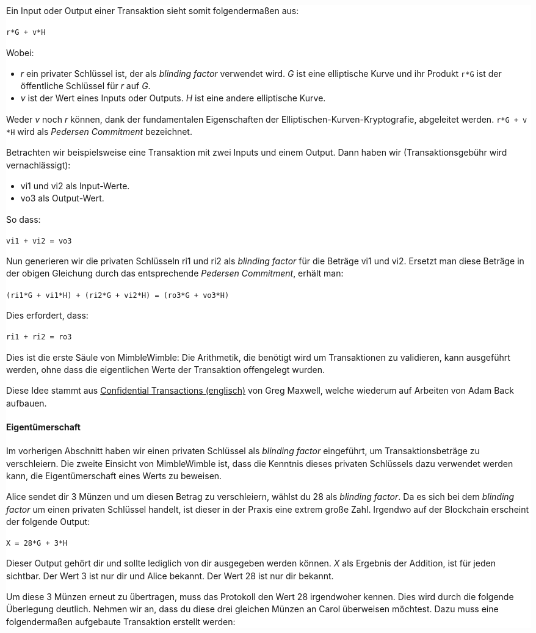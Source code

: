 
Ein Input oder Output einer Transaktion sieht somit folgendermaßen aus:

    r*G + v*H

Wobei:

* _r_ ein privater Schlüssel ist, der als *blinding factor* verwendet wird. _G_ ist eine elliptische Kurve und ihr Produkt `r*G` ist der öffentliche Schlüssel für _r_ auf _G_.
* _v_ ist der Wert eines Inputs oder Outputs. _H_ ist eine andere elliptische Kurve.

Weder _v_ noch _r_ können, dank der fundamentalen Eigenschaften der Elliptischen-Kurven-Kryptografie, abgeleitet werden. `r*G + v*H` wird als _Pedersen Commitment_ bezeichnet.


Betrachten wir beispielsweise eine Transaktion mit zwei Inputs und einem Output. Dann haben wir (Transaktionsgebühr wird vernachlässigt):
* vi1 und vi2 als Input-Werte.
* vo3 als Output-Wert.


So dass:

    vi1 + vi2 = vo3

Nun generieren wir die privaten Schlüsseln ri1 und ri2 als *blinding factor* für die Beträge vi1 und vi2. Ersetzt man diese Beträge in der obigen Gleichung durch das entsprechende _Pedersen Commitment_, erhält man:

    (ri1*G + vi1*H) + (ri2*G + vi2*H) = (ro3*G + vo3*H)

Dies erfordert, dass:

    ri1 + ri2 = ro3

Dies ist die erste Säule von MimbleWimble: Die Arithmetik, die benötigt wird um Transaktionen zu validieren, kann ausgeführt werden, ohne dass die eigentlichen Werte der Transaktion offengelegt wurden.


Diese Idee stammt aus [Confidential Transactions (englisch)](https://www.elementsproject.org/elements/confidential-transactions/) von Greg Maxwell, welche wiederum auf Arbeiten von Adam Back aufbauen.

#### Eigentümerschaft

Im vorherigen Abschnitt haben wir einen privaten Schlüssel als *blinding factor* eingeführt, um Transaktionsbeträge zu verschleiern. Die zweite Einsicht von MimbleWimble ist, dass die Kenntnis dieses privaten Schlüssels dazu verwendet werden kann, die Eigentümerschaft eines Werts zu beweisen.

Alice sendet dir 3 Münzen und um diesen Betrag zu verschleiern, wählst du 28 als *blinding factor*. Da es sich bei dem *blinding factor* um einen privaten Schlüssel handelt, ist dieser in der Praxis eine extrem große Zahl. Irgendwo auf der Blockchain erscheint der folgende Output:

    X = 28*G + 3*H

Dieser Output gehört dir und sollte lediglich von dir ausgegeben werden können.
_X_ als Ergebnis der Addition, ist für jeden sichtbar. Der Wert 3 ist nur dir und Alice bekannt. Der Wert 28 ist nur dir bekannt.

Um diese 3 Münzen erneut zu übertragen, muss das Protokoll den Wert 28 irgendwoher kennen. Dies wird durch die folgende Überlegung deutlich. Nehmen wir an, dass du diese drei gleichen Münzen an Carol überweisen möchtest. Dazu muss eine folgendermaßen aufgebaute Transaktion erstellt werden:
